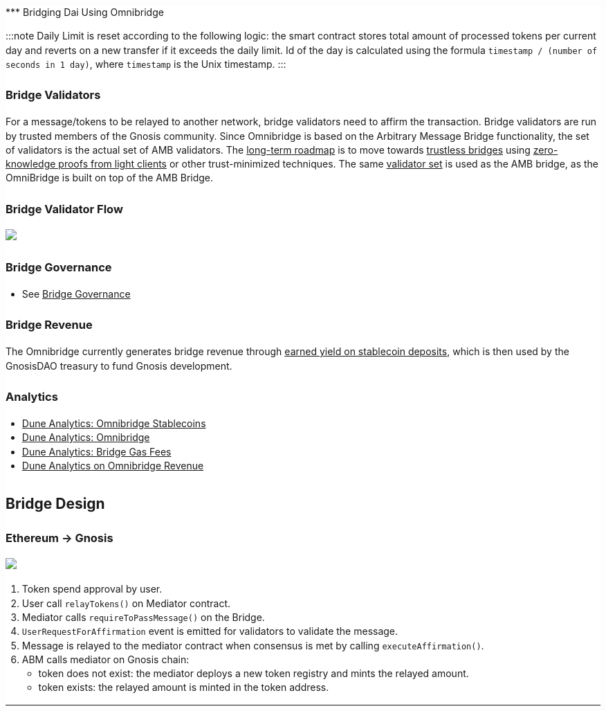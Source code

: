 *** Bridging Dai Using Omnibridge

:::note
Daily Limit is reset according to the following logic: the smart contract stores total amount of processed tokens per current day and reverts on a new transfer if it exceeds the daily limit. Id of the day is calculated using the formula `timestamp / (number of seconds in 1 day)`, where `timestamp` is the Unix timestamp.
:::



### Bridge Validators
 
For a message/tokens to be relayed to another network, bridge validators need to affirm the transaction. Bridge validators are run by trusted members of the Gnosis community. Since Omnibridge is based on the Arbitrary Message Bridge functionality, the set of validators is the actual set of AMB validators. The [long-term roadmap](/bridges/roadmap) is to move towards [trustless bridges](/bridges/roadmap#trustless-bridges) using [zero-knowledge proofs from light clients](/bridges/roadmap#zero-knowledge-light-clients) or other trust-minimized techniques. The same [validator set](amb-bridge#bridge-validators) is used as the AMB bridge, as the OmniBridge is built on top of the AMB Bridge.

### Bridge Validator Flow

![](/img/bridges/diagrams/amb-bridge-validator-flow.png)

### Bridge Governance

* See [Bridge Governance](/bridges/governance)

### Bridge Revenue

The Omnibridge currently generates bridge revenue through [earned yield on stablecoin deposits](#interest-on-bridge-deposits), which is then used by the GnosisDAO treasury to fund Gnosis development. 
### Analytics

- [Dune Analytics: Omnibridge Stablecoins](https://dune.com/maxaleks/Omnibridge-Stablecoins)
- [Dune Analytics: Omnibridge](https://dune.com/maxaleks/Omnibridge)
- [Dune Analytics: Bridge Gas Fees](https://dune.com/maxaleks/Bridge-gas-fees)
- [Dune Analytics on Omnibridge Revenue](https://dune.com/maxaleks/Compounding-in-xDai-bridges)

## Bridge Design

###  Ethereum -> Gnosis 
![](/img/bridges/diagrams/token-bridge-01.png)
1. Token spend approval by user.
2. User call `relayTokens()` on Mediator contract. 
3. Mediator calls `requireToPassMessage()` on the Bridge.
4. `UserRequestForAffirmation` event is emitted for validators to validate the message. 
5. Message is relayed to the mediator contract when consensus is met by calling `executeAffirmation()`. 
6. ABM calls mediator on Gnosis chain:
    - token does not exist: the mediator deploys a new token registry and mints the relayed amount.
    - token exists: the relayed amount is minted in the token address.

---